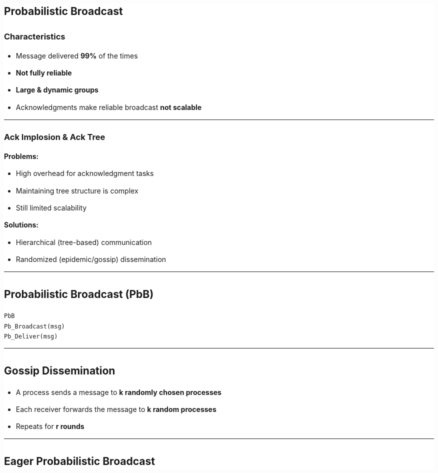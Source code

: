 ## Probabilistic Broadcast

### Characteristics

- Message delivered **99%** of the times
    
- **Not fully reliable**
    
- **Large & dynamic groups**
    
- Acknowledgments make reliable broadcast **not scalable**
    

---

### Ack Implosion & Ack Tree

**Problems:**

- High overhead for acknowledgment tasks
    
- Maintaining tree structure is complex
    
- Still limited scalability
    

**Solutions:**

- Hierarchical (tree-based) communication
    
- Randomized (epidemic/gossip) dissemination
    

---

## Probabilistic Broadcast (PbB)

```
PbB
Pb_Broadcast(msg)
Pb_Deliver(msg)
```

---

## Gossip Dissemination

- A process sends a message to **k randomly chosen processes**
    
- Each receiver forwards the message to **k random processes**
    
- Repeats for **r rounds**
    

---

## Eager Probabilistic Broadcast
